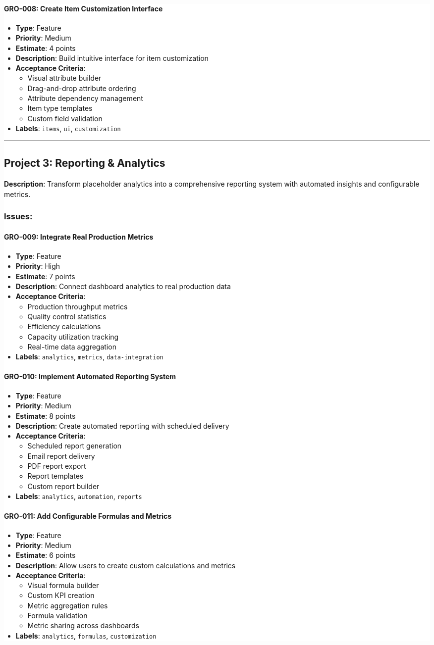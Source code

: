 #### GRO-008: Create Item Customization Interface
- **Type**: Feature
- **Priority**: Medium
- **Estimate**: 4 points
- **Description**: Build intuitive interface for item customization
- **Acceptance Criteria**:
  - Visual attribute builder
  - Drag-and-drop attribute ordering
  - Attribute dependency management
  - Item type templates
  - Custom field validation
- **Labels**: `items`, `ui`, `customization`

---

## Project 3: Reporting & Analytics
**Description**: Transform placeholder analytics into a comprehensive reporting system with automated insights and configurable metrics.

### Issues:

#### GRO-009: Integrate Real Production Metrics
- **Type**: Feature
- **Priority**: High
- **Estimate**: 7 points
- **Description**: Connect dashboard analytics to real production data
- **Acceptance Criteria**:
  - Production throughput metrics
  - Quality control statistics
  - Efficiency calculations
  - Capacity utilization tracking
  - Real-time data aggregation
- **Labels**: `analytics`, `metrics`, `data-integration`

#### GRO-010: Implement Automated Reporting System
- **Type**: Feature
- **Priority**: Medium
- **Estimate**: 8 points
- **Description**: Create automated reporting with scheduled delivery
- **Acceptance Criteria**:
  - Scheduled report generation
  - Email report delivery
  - PDF report export
  - Report templates
  - Custom report builder
- **Labels**: `analytics`, `automation`, `reports`

#### GRO-011: Add Configurable Formulas and Metrics
- **Type**: Feature
- **Priority**: Medium
- **Estimate**: 6 points
- **Description**: Allow users to create custom calculations and metrics
- **Acceptance Criteria**:
  - Visual formula builder
  - Custom KPI creation
  - Metric aggregation rules
  - Formula validation
  - Metric sharing across dashboards
- **Labels**: `analytics`, `formulas`, `customization`
